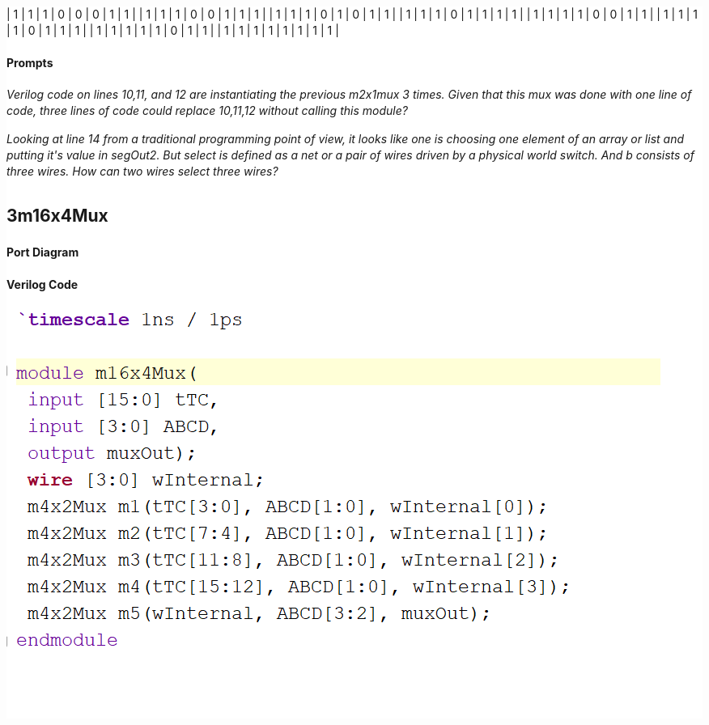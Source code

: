 | 1       | 1       | 1    | 0    | 0    | 0    | 1       | 1       |
| 1       | 1       | 1    | 0    | 0    | 1    | 1       | 1       |
| 1       | 1       | 1    | 0    | 1    | 0    | 1       | 1       |
| 1       | 1       | 1    | 0    | 1    | 1    | 1       | 1       |
| 1       | 1       | 1    | 1    | 0    | 0    | 1       | 1       |
| 1       | 1       | 1    | 1    | 0    | 1    | 1       | 1       |
| 1       | 1       | 1    | 1    | 1    | 0    | 1       | 1       |
| 1       | 1       | 1    | 1    | 1    | 1    | 1       | 1       |



#### Prompts

*Verilog code on lines 10,11, and 12  are instantiating the  previous m2x1mux 3 times. Given that this mux was done with one line of code, three lines of code could replace 10,11,12 without calling this module?* 

*Looking at line 14 from a traditional programming point of view, it looks like one is choosing one element of an array or list and putting it's value in segOut2. But select is defined as a net or a pair of wires driven by a physical world switch.  And b consists of three wires. How can two wires select three wires?*

## 3m16x4Mux

#### Port Diagram



#### Verilog Code

![Lab5P3Code](Lab5P3Code.PNG)
